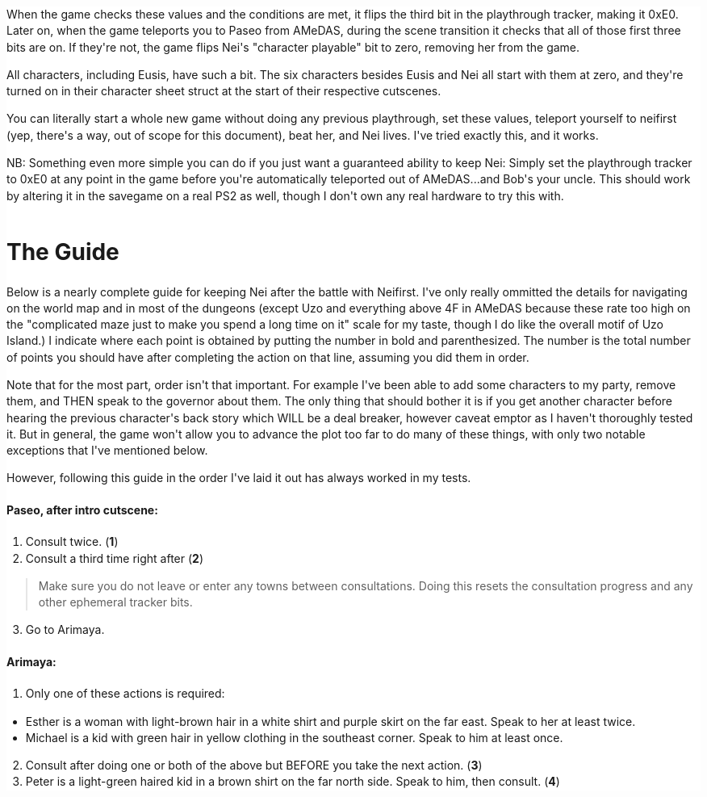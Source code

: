 When the game checks these values and the conditions are met, it flips the third bit in the playthrough tracker, making it 0xE0. Later on, when the game teleports you to Paseo from AMeDAS, during the scene transition it checks that all of those first three bits are on. If they're not, the game flips Nei's "character playable" bit to zero, removing her from the game.

All characters, including Eusis, have such a bit. The six characters besides Eusis and Nei all start with them at zero, and they're turned on in their character sheet struct at the start of their respective cutscenes.

You can literally start a whole new game without doing any previous playthrough, set these values, teleport yourself to neifirst (yep, there's a way, out of scope for this document), beat her, and Nei lives. I've tried exactly this, and it works.

NB: Something even more simple you can do if you just want a guaranteed ability to keep Nei: Simply set the playthrough tracker to 0xE0 at any point in the game before you're automatically teleported out of AMeDAS...and Bob's your uncle. This should work by altering it in the savegame on a real PS2 as well, though I don't own any real hardware to try this with.

# The Guide

Below is a nearly complete guide for keeping Nei after the battle with Neifirst. I've only really ommitted the details for navigating on the world map and in most of the dungeons (except Uzo and everything above 4F in AMeDAS because these rate too high on the "complicated maze just to make you spend a long time on it" scale for my taste, though I do like the overall motif of Uzo Island.) I indicate where each point is obtained by putting the number in bold and parenthesized. The number is the total number of points you should have after completing the action on that line, assuming you did them in order.

Note that for the most part, order isn't that important. For example I've been able to add some characters to my party, remove them, and THEN speak to the governor about them. The only thing that should bother it is if you get another character before hearing the previous character's back story which WILL be a deal breaker, however caveat emptor as I haven't thoroughly tested it. But in general, the game won't allow you to advance the plot too far to do many of these things, with only two notable exceptions that I've mentioned below.

However, following this guide in the order I've laid it out has always worked in my tests.

#### Paseo, after intro cutscene:

1. Consult twice. (**1**)
2. Consult a third time right after (**2**)
> Make sure you do not leave or enter any towns between consultations. Doing this resets the consultation progress and any other ephemeral tracker bits.
3. Go to Arimaya.

#### Arimaya:

1. Only one of these actions is required:
  - Esther is a woman with light-brown hair in a white shirt and purple skirt on the far east. Speak to her at least twice.
  - Michael is a kid with green hair in yellow clothing in the southeast corner. Speak to him at least once.
2. Consult after doing one or both of the above but BEFORE you take the next action. (**3**)
3. Peter is a light-green haired kid in a brown shirt on the far north side. Speak to him, then consult. (**4**)
